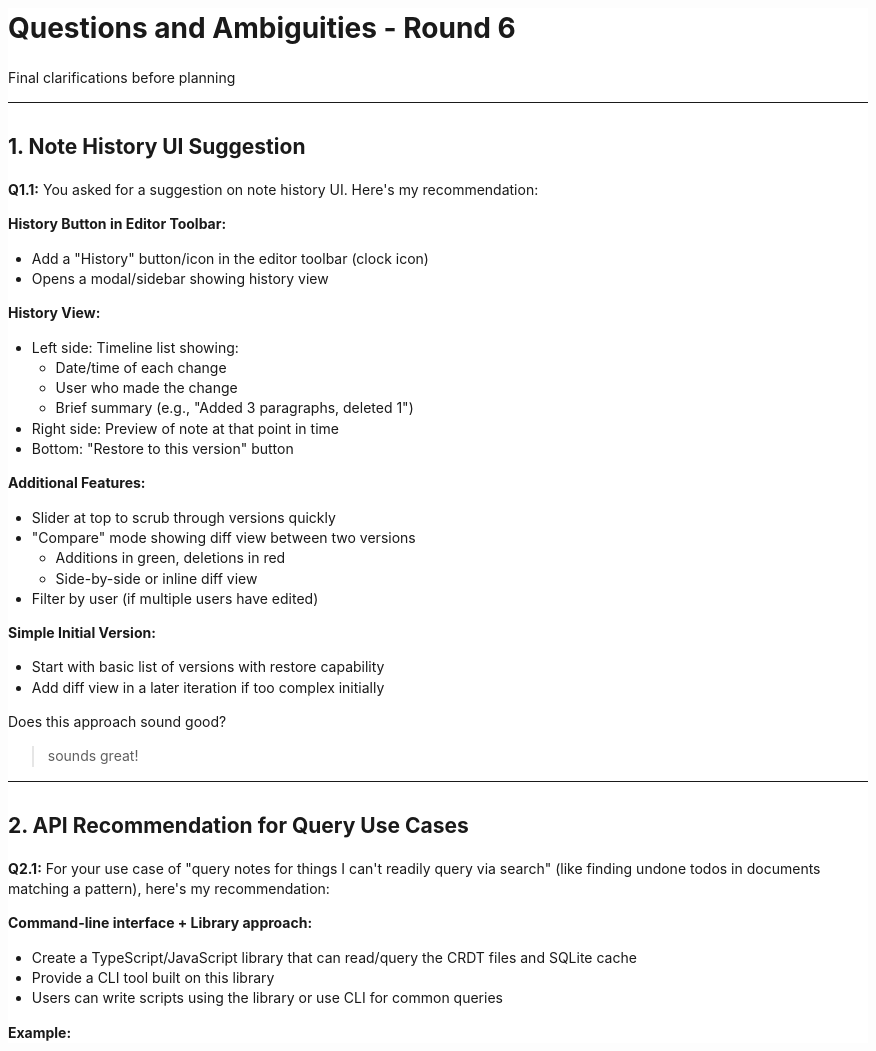 # Questions and Ambiguities - Round 6

Final clarifications before planning

---

## 1. Note History UI Suggestion

**Q1.1:** You asked for a suggestion on note history UI. Here's my recommendation:

**History Button in Editor Toolbar:**

- Add a "History" button/icon in the editor toolbar (clock icon)
- Opens a modal/sidebar showing history view

**History View:**

- Left side: Timeline list showing:
  - Date/time of each change
  - User who made the change
  - Brief summary (e.g., "Added 3 paragraphs, deleted 1")
- Right side: Preview of note at that point in time
- Bottom: "Restore to this version" button

**Additional Features:**

- Slider at top to scrub through versions quickly
- "Compare" mode showing diff view between two versions
  - Additions in green, deletions in red
  - Side-by-side or inline diff view
- Filter by user (if multiple users have edited)

**Simple Initial Version:**

- Start with basic list of versions with restore capability
- Add diff view in a later iteration if too complex initially

Does this approach sound good?

> sounds great!

---

## 2. API Recommendation for Query Use Cases

**Q2.1:** For your use case of "query notes for things I can't readily query via search" (like finding undone todos in documents matching a pattern), here's my recommendation:

**Command-line interface + Library approach:**

- Create a TypeScript/JavaScript library that can read/query the CRDT files and SQLite cache
- Provide a CLI tool built on this library
- Users can write scripts using the library or use CLI for common queries

**Example:**
